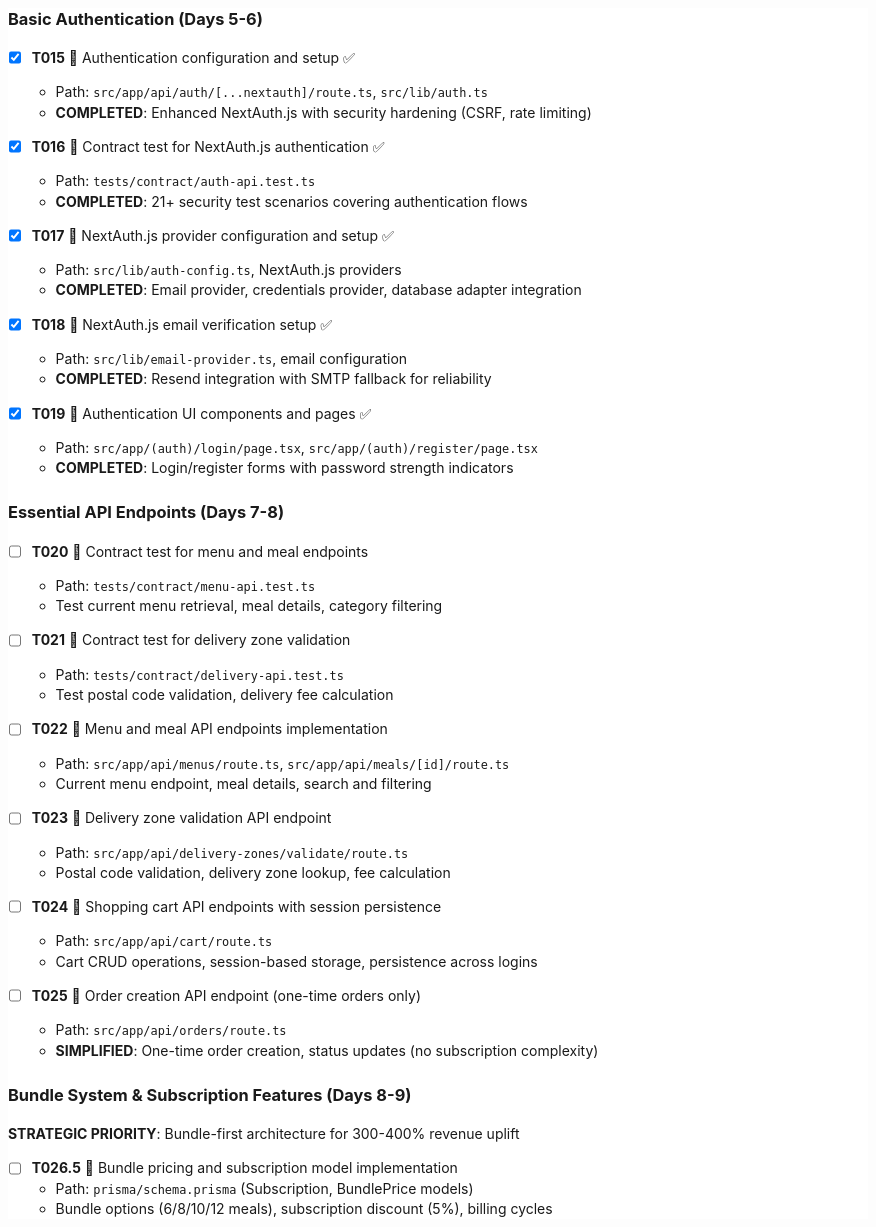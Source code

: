 ### Basic Authentication (Days 5-6)

- [x] **T015** 🔴 Authentication configuration and setup ✅
  - Path: `src/app/api/auth/[...nextauth]/route.ts`, `src/lib/auth.ts`
  - **COMPLETED**: Enhanced NextAuth.js with security hardening (CSRF, rate limiting)

- [x] **T016** 🔴 Contract test for NextAuth.js authentication ✅
  - Path: `tests/contract/auth-api.test.ts`
  - **COMPLETED**: 21+ security test scenarios covering authentication flows

- [x] **T017** 🔴 NextAuth.js provider configuration and setup ✅
  - Path: `src/lib/auth-config.ts`, NextAuth.js providers
  - **COMPLETED**: Email provider, credentials provider, database adapter integration

- [x] **T018** 🔴 NextAuth.js email verification setup ✅
  - Path: `src/lib/email-provider.ts`, email configuration
  - **COMPLETED**: Resend integration with SMTP fallback for reliability

- [x] **T019** 🔴 Authentication UI components and pages ✅
  - Path: `src/app/(auth)/login/page.tsx`, `src/app/(auth)/register/page.tsx`
  - **COMPLETED**: Login/register forms with password strength indicators

### Essential API Endpoints (Days 7-8)

- [ ] **T020** 🔴 Contract test for menu and meal endpoints
  - Path: `tests/contract/menu-api.test.ts`
  - Test current menu retrieval, meal details, category filtering

- [ ] **T021** 🔴 Contract test for delivery zone validation
  - Path: `tests/contract/delivery-api.test.ts`
  - Test postal code validation, delivery fee calculation

- [ ] **T022** 🔴 Menu and meal API endpoints implementation
  - Path: `src/app/api/menus/route.ts`, `src/app/api/meals/[id]/route.ts`
  - Current menu endpoint, meal details, search and filtering

- [ ] **T023** 🔴 Delivery zone validation API endpoint
  - Path: `src/app/api/delivery-zones/validate/route.ts`
  - Postal code validation, delivery zone lookup, fee calculation

- [ ] **T024** 🔴 Shopping cart API endpoints with session persistence
  - Path: `src/app/api/cart/route.ts`
  - Cart CRUD operations, session-based storage, persistence across logins

- [ ] **T025** 🔴 Order creation API endpoint (one-time orders only)
  - Path: `src/app/api/orders/route.ts`
  - **SIMPLIFIED**: One-time order creation, status updates (no subscription complexity)

### Bundle System & Subscription Features (Days 8-9)

**STRATEGIC PRIORITY**: Bundle-first architecture for 300-400% revenue uplift

- [ ] **T026.5** 🔴 Bundle pricing and subscription model implementation
  - Path: `prisma/schema.prisma` (Subscription, BundlePrice models)
  - Bundle options (6/8/10/12 meals), subscription discount (5%), billing cycles
